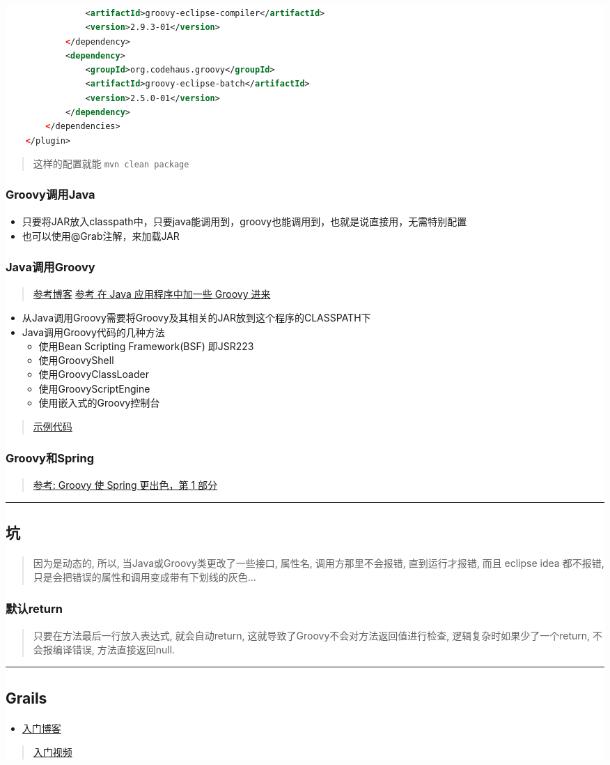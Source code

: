 ```xml
                <artifactId>groovy-eclipse-compiler</artifactId>
                <version>2.9.3-01</version>
            </dependency>
            <dependency>
                <groupId>org.codehaus.groovy</groupId>
                <artifactId>groovy-eclipse-batch</artifactId>
                <version>2.5.0-01</version>
            </dependency>
        </dependencies>
    </plugin>
```
> 这样的配置就能 `mvn clean package`

### Groovy调用Java
- 只要将JAR放入classpath中，只要java能调用到，groovy也能调用到，也就是说直接用，无需特别配置
- 也可以使用@Grab注解，来加载JAR

### Java调用Groovy
> [参考博客](http://www.tuicool.com/articles/i6raAv)
> [参考 在 Java 应用程序中加一些 Groovy 进来](https://www.ibm.com/developerworks/cn/java/j-pg05245/)

- 从Java调用Groovy需要将Groovy及其相关的JAR放到这个程序的CLASSPATH下
- Java调用Groovy代码的几种方法
    - 使用Bean Scripting Framework(BSF) 即JSR223
    - 使用GroovyShell
    - 使用GroovyClassLoader
    - 使用GroovyScriptEngine
    - 使用嵌入式的Groovy控制台

> [示例代码](https://github.com/kuangcp/JavaBase/blob/master/src/main/java/com/classfile/JavaUseGroovy.java)

### Groovy和Spring
> [参考: Groovy 使 Spring 更出色，第 1 部分](https://www.ibm.com/developerworks/cn/java/j-groovierspring1.html)

**************************************
## 坑
> 因为是动态的, 所以, 当Java或Groovy类更改了一些接口, 属性名, 调用方那里不会报错, 直到运行才报错, 而且 eclipse idea 都不报错, 只是会把错误的属性和调用变成带有下划线的灰色...

### 默认return
> 只要在方法最后一行放入表达式, 就会自动return, 这就导致了Groovy不会对方法返回值进行检查, 逻辑复杂时如果少了一个return, 不会报编译错误, 方法直接返回null.  

***********************
## Grails
- [入门博客](http://www.jianshu.com/p/32c9b45a788f)
> [入门视频](http://www.icoolxue.com/album/show/341)

